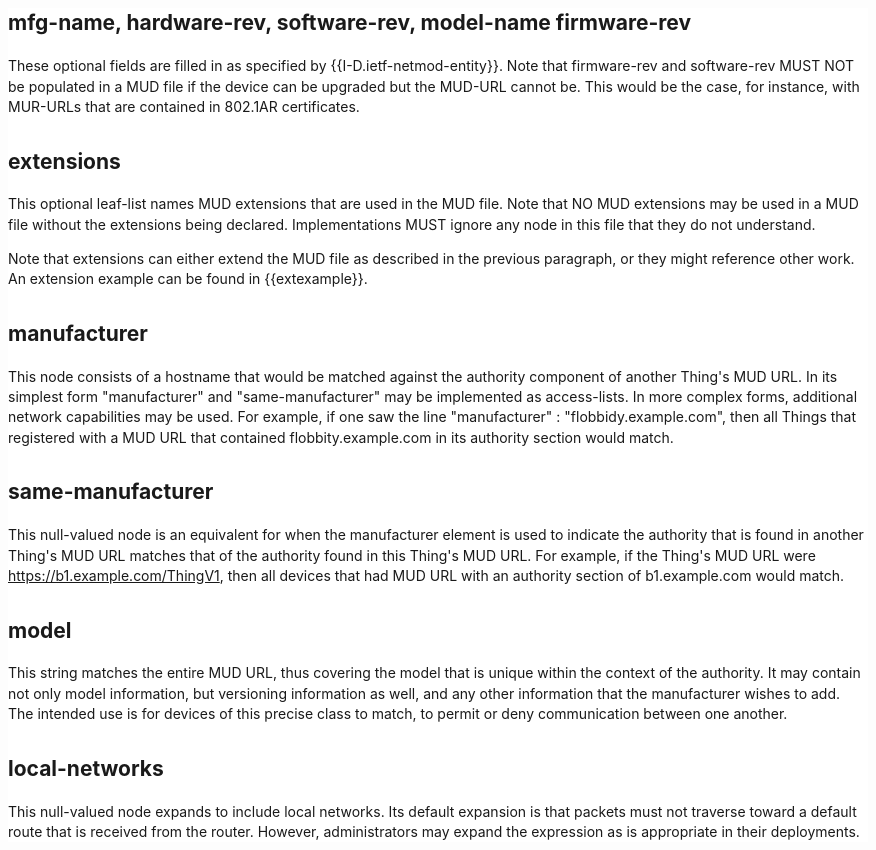 mfg-name, hardware-rev, software-rev, model-name firmware-rev
-------------------------------------------------------------
These optional fields are filled in as specified by
{{I-D.ietf-netmod-entity}}.  Note that firmware-rev and software-rev
MUST NOT be populated in a MUD file if the device can be upgraded but
the MUD-URL cannot be.  This would be the case, for instance, with
MUR-URLs that are contained in 802.1AR certificates.


extensions
----------
This optional leaf-list names MUD extensions that are used in the MUD
file.  Note that NO MUD extensions may be used in a MUD file without
the extensions being declared.  Implementations MUST ignore any node
in this file that they do not understand.

Note that extensions can either extend the MUD file as described in
the previous paragraph, or they might reference other work.  An
extension example can be found in {{extexample}}.

manufacturer
------------
This node consists of a hostname that would be matched against the
authority component of another Thing's MUD URL.  In its simplest form
"manufacturer" and "same-manufacturer" may be implemented as
access-lists. In more complex forms, additional network capabilities
may be used.  For example, if one saw the line
 "manufacturer" : "flobbidy.example.com", then all Things that
registered with a MUD URL that contained flobbity.example.com in its
authority section would match.

same-manufacturer
----------------
This null-valued node is an equivalent for when the manufacturer
element is used to indicate the authority that is found in another
Thing's MUD URL matches that of the authority found in this Thing's
MUD URL.  For example, if the Thing's MUD URL were
https://b1.example.com/ThingV1, then all devices
that had MUD URL with an authority section of b1.example.com would
match.

model
-----
This string matches the entire MUD URL, thus covering the model that
is unique within the context of the authority.  It may contain not
only model information, but versioning information as well, and any
other information that the manufacturer wishes to add.  The intended
use is for devices of this precise class to match, to permit or
deny communication between one another.

local-networks
-------------
This null-valued node expands to include local networks.  Its
default expansion is that packets must not traverse toward a default
route that is received from the router.  However, administrators may
expand the expression as is appropriate in their deployments.
